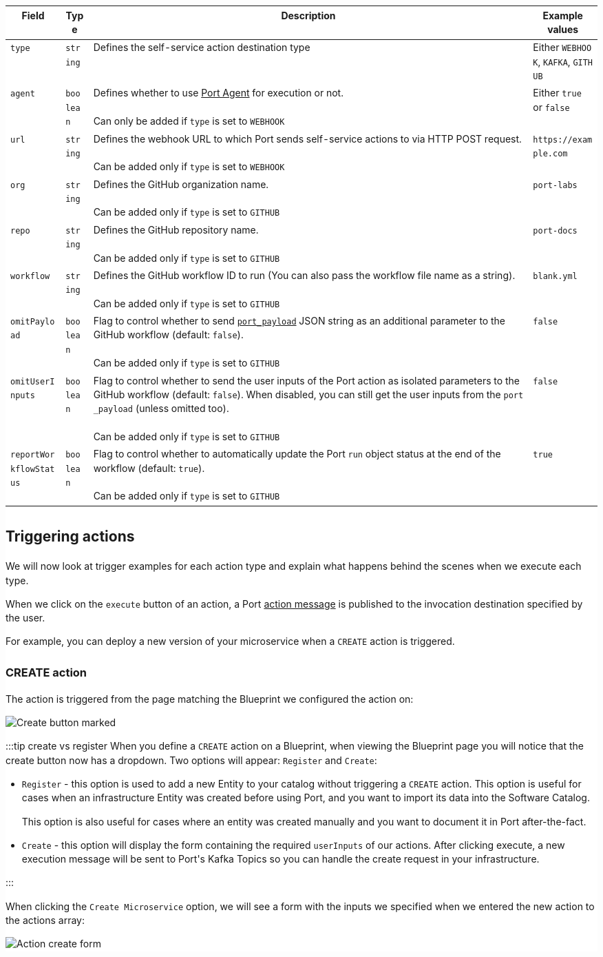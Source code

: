 | Field                  | Type      | Description                                                                                                                                                                                                                                                                                  | Example values                      |
| ---------------------- | --------- | -------------------------------------------------------------------------------------------------------------------------------------------------------------------------------------------------------------------------------------------------------------------------------------------- | ----------------------------------- |
| `type`                 | `string`  | Defines the self-service action destination type                                                                                                                                                                                                                                             | Either `WEBHOOK`, `KAFKA`, `GITHUB` |
| `agent`                | `boolean` | Defines whether to use [Port Agent](./webhook/port-execution-agent/port-execution-agent.md) for execution or not. <br></br> Can only be added if `type` is set to `WEBHOOK`                                                                                                                  | Either `true` or `false`            |
| `url`                  | `string`  | Defines the webhook URL to which Port sends self-service actions to via HTTP POST request. <br></br> Can be added only if `type` is set to `WEBHOOK`                                                                                                                                         | `https://example.com`               |
| `org`                  | `string`  | Defines the GitHub organization name. <br></br> Can be added only if `type` is set to `GITHUB`                                                                                                                                                                                               | `port-labs`                         |
| `repo`                 | `string`  | Defines the GitHub repository name. <br></br> Can be added only if `type` is set to `GITHUB`                                                                                                                                                                                                 | `port-docs`                         |
| `workflow`             | `string`  | Defines the GitHub workflow ID to run (You can also pass the workflow file name as a string). <br></br> Can be added only if `type` is set to `GITHUB`                                                                                                                                       | `blank.yml`                         |
| `omitPayload`          | `boolean` | Flag to control whether to send [`port_payload`](#action-message-structure) JSON string as an additional parameter to the GitHub workflow (default: `false`). <br></br> Can be added only if `type` is set to `GITHUB`                                                                       | `false`                             |
| `omitUserInputs`       | `boolean` | Flag to control whether to send the user inputs of the Port action as isolated parameters to the GitHub workflow (default: `false`). When disabled, you can still get the user inputs from the `port_payload` (unless omitted too). <br></br> Can be added only if `type` is set to `GITHUB` | `false`                             |
| `reportWorkflowStatus` | `boolean` | Flag to control whether to automatically update the Port `run` object status at the end of the workflow (default: `true`). <br></br> Can be added only if `type` is set to `GITHUB`                                                                                                          | `true`                              |

## Triggering actions

We will now look at trigger examples for each action type and explain what happens behind the scenes when we execute each type.

When we click on the `execute` button of an action, a Port [action message](#action-message-structure) is published to the invocation destination specified by the user.

For example, you can deploy a new version of your microservice when a `CREATE` action is triggered.

### CREATE action

The action is triggered from the page matching the Blueprint we configured the action on:

![Create button marked](../../static/img/self-service-actions/setting-self-service-actions-in-port/microservicePageWithCreateMarked.png)

:::tip create vs register
When you define a `CREATE` action on a Blueprint, when viewing the Blueprint page you will notice that the create button now has a dropdown. Two options will appear: `Register` and `Create`:

- `Register` - this option is used to add a new Entity to your catalog without triggering a `CREATE` action. This option is useful for cases when an infrastructure Entity was created before using Port, and you want to import its data into the Software Catalog.

  This option is also useful for cases where an entity was created manually and you want to document it in Port after-the-fact.

- `Create` - this option will display the form containing the required `userInputs` of our actions. After clicking execute, a new execution message will be sent to Port's Kafka Topics so you can handle the create request in your infrastructure.

:::

When clicking the `Create Microservice` option, we will see a form with the inputs we specified when we entered the new action to the actions array:

![Action create form](../../static/img/self-service-actions/setting-self-service-actions-in-port/actionCreateForm.png)
